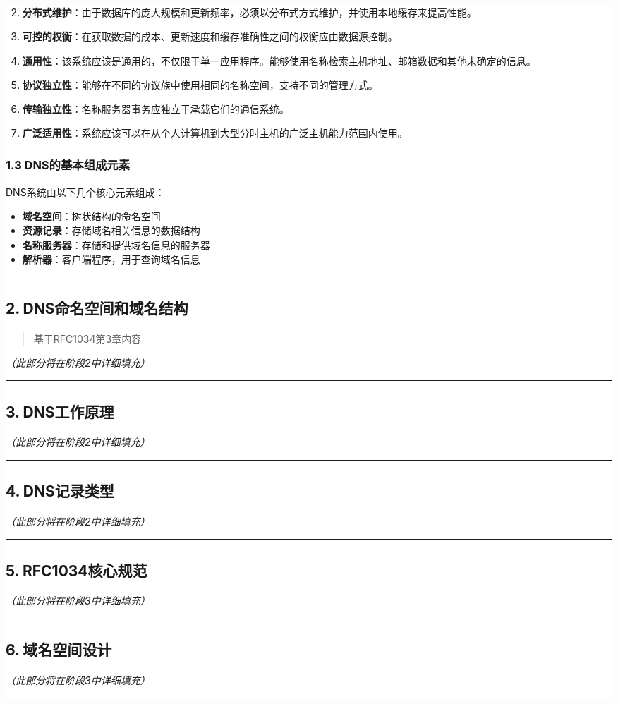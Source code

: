2. **分布式维护**：由于数据库的庞大规模和更新频率，必须以分布式方式维护，并使用本地缓存来提高性能。

3. **可控的权衡**：在获取数据的成本、更新速度和缓存准确性之间的权衡应由数据源控制。

4. **通用性**：该系统应该是通用的，不仅限于单一应用程序。能够使用名称检索主机地址、邮箱数据和其他未确定的信息。

5. **协议独立性**：能够在不同的协议族中使用相同的名称空间，支持不同的管理方式。

6. **传输独立性**：名称服务器事务应独立于承载它们的通信系统。

7. **广泛适用性**：系统应该可以在从个人计算机到大型分时主机的广泛主机能力范围内使用。

### 1.3 DNS的基本组成元素

DNS系统由以下几个核心元素组成：

- **域名空间**：树状结构的命名空间
- **资源记录**：存储域名相关信息的数据结构
- **名称服务器**：存储和提供域名信息的服务器
- **解析器**：客户端程序，用于查询域名信息

---

## 2. DNS命名空间和域名结构

> 基于RFC1034第3章内容

*（此部分将在阶段2中详细填充）*

---

## 3. DNS工作原理

*（此部分将在阶段2中详细填充）*

---

## 4. DNS记录类型

*（此部分将在阶段2中详细填充）*

---

## 5. RFC1034核心规范

*（此部分将在阶段3中详细填充）*

---

## 6. 域名空间设计

*（此部分将在阶段3中详细填充）*

---
